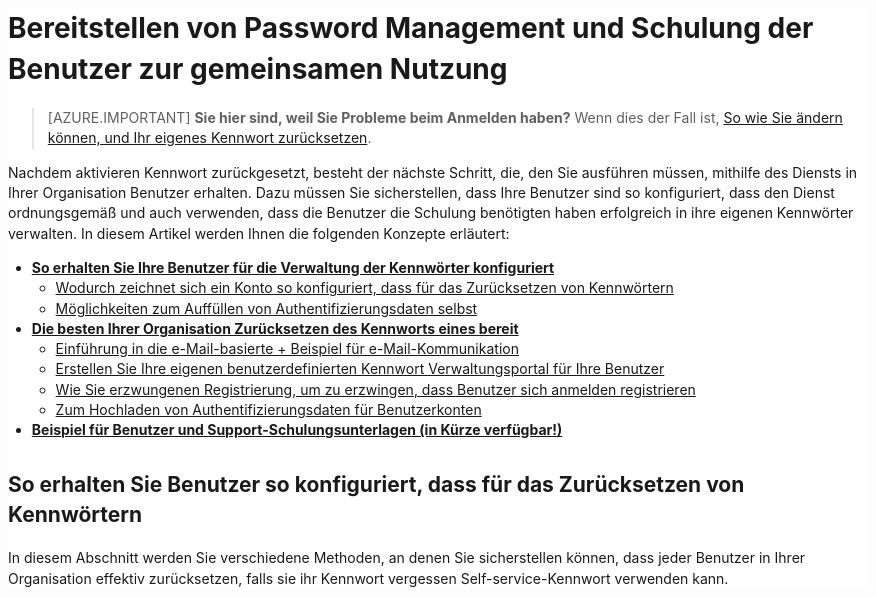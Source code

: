 <properties
    pageTitle="Bewährte Methoden: Azure AD-Kennwort Management | Microsoft Azure"
    description="Bewährte Methoden für Bereitstellung und Verwendung, Stichprobe Endbenutzer-Dokumentation und Schulung Handbücher für die Verwaltung der Kennwörter in Azure Active Directory."
    services="active-directory"
    documentationCenter=""
    authors="asteen"
    manager="femila"
    editor="curtand"/>

<tags
    ms.service="active-directory"
    ms.workload="identity"
    ms.tgt_pltfrm="na"
    ms.devlang="na"
    ms.topic="article"
    ms.date="07/12/2016"
    ms.author="asteen"/>

# <a name="deploying-password-management-and-training-users-to-use-it"></a>Bereitstellen von Password Management und Schulung der Benutzer zur gemeinsamen Nutzung

> [AZURE.IMPORTANT] **Sie hier sind, weil Sie Probleme beim Anmelden haben?** Wenn dies der Fall ist, [So wie Sie ändern können, und Ihr eigenes Kennwort zurücksetzen](active-directory-passwords-update-your-own-password.md).

Nachdem aktivieren Kennwort zurückgesetzt, besteht der nächste Schritt, die, den Sie ausführen müssen, mithilfe des Diensts in Ihrer Organisation Benutzer erhalten. Dazu müssen Sie sicherstellen, dass Ihre Benutzer sind so konfiguriert, dass den Dienst ordnungsgemäß und auch verwenden, dass die Benutzer die Schulung benötigten haben erfolgreich in ihre eigenen Kennwörter verwalten. In diesem Artikel werden Ihnen die folgenden Konzepte erläutert:

* [**So erhalten Sie Ihre Benutzer für die Verwaltung der Kennwörter konfiguriert**](#how-to-get-users-configured-for-password-reset)
  * [Wodurch zeichnet sich ein Konto so konfiguriert, dass für das Zurücksetzen von Kennwörtern](#what-makes-an-account-configured)
  * [Möglichkeiten zum Auffüllen von Authentifizierungsdaten selbst](#ways-to-populate-authentication-data)
* [**Die besten Ihrer Organisation Zurücksetzen des Kennworts eines bereit**](#what-is-the-best-way-to-roll-out-password-reset-for-users)
  * [Einführung in die e-Mail-basierte + Beispiel für e-Mail-Kommunikation](#email-based-rollout)
  * [Erstellen Sie Ihre eigenen benutzerdefinierten Kennwort Verwaltungsportal für Ihre Benutzer](#creating-your-own-password-portal)
  * [Wie Sie erzwungenen Registrierung, um zu erzwingen, dass Benutzer sich anmelden registrieren](#using-enforced-registration)
  * [Zum Hochladen von Authentifizierungsdaten für Benutzerkonten](#uploading-data-yourself)
* [**Beispiel für Benutzer und Support-Schulungsunterlagen (in Kürze verfügbar!)**](#sample-training-materials)

## <a name="how-to-get-users-configured-for-password-reset"></a>So erhalten Sie Benutzer so konfiguriert, dass für das Zurücksetzen von Kennwörtern
In diesem Abschnitt werden Sie verschiedene Methoden, an denen Sie sicherstellen können, dass jeder Benutzer in Ihrer Organisation effektiv zurücksetzen, falls sie ihr Kennwort vergessen Self-service-Kennwort verwenden kann.


[001]: ./media/active-directory-passwords-best-practices/001.jpg "Image_001.jpg"
[002]: ./media/active-directory-passwords-best-practices/002.jpg "Image_002.jpg"
[003]: ./media/active-directory-passwords-best-practices/003.jpg "Image_003.jpg"
[004]: ./media/active-directory-passwords-best-practices/004.jpg "Image_004.jpg"
[005]: ./media/active-directory-passwords-best-practices/005.jpg "Image_005.jpg"
[006]: ./media/active-directory-passwords-best-practices/006.jpg "Image_006.jpg"
[007]: ./media/active-directory-passwords-best-practices/007.jpg "Image_007.jpg"